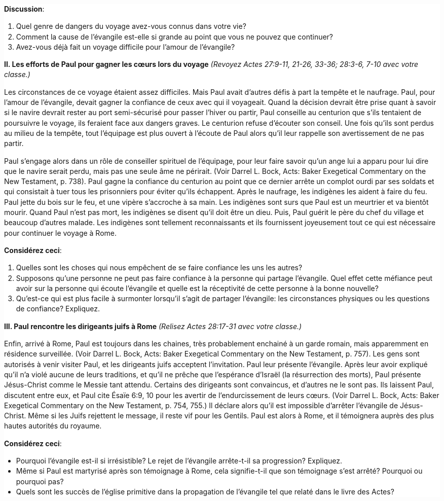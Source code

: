 **Discussion**:

1. Quel genre de dangers du voyage avez-vous connus dans votre vie?
2. Comment la cause de l’évangile est-elle si grande au point que vous ne pouvez que continuer?
3. Avez-vous déjà fait un voyage difficile pour l’amour de l’évangile?

**II. Les efforts de Paul pour gagner les cœurs lors du voyage** *(Revoyez Actes 27:9-11, 21-26, 33-36; 28:3-6, 7-10 avec votre classe.)*

Les circonstances de ce voyage étaient assez difficiles. Mais Paul avait d’autres défis à part la tempête et le naufrage. Paul, pour l’amour de l’évangile, devait gagner la confiance de ceux avec qui il voyageait. Quand la décision devrait être prise quant à savoir si le navire devrait rester au port semi-sécurisé pour passer l’hiver ou partir, Paul conseille au centurion que s’ils tentaient de poursuivre le voyage, ils feraient face aux dangers graves. Le centurion refuse d’écouter son conseil. Une fois qu’ils sont perdus au milieu de la tempête, tout l’équipage est plus ouvert à l’écoute de Paul alors qu’il leur rappelle son avertissement de ne pas partir.

Paul s’engage alors dans un rôle de conseiller spirituel de l’équipage, pour leur faire savoir qu’un ange lui a apparu pour lui dire que le navire serait perdu, mais pas une seule âme ne périrait. (Voir Darrel L. Bock, Acts: Baker Exegetical Commentary on the New Testament, p. 738). Paul gagne la confiance du centurion au point que ce dernier arrête un complot ourdi par ses soldats et qui consistait à tuer tous les prisonniers pour éviter qu’ils échappent. Après le naufrage, les indigènes les aident à faire du feu. Paul jette du bois sur le feu, et une vipère s’accroche à sa main. Les indigènes sont surs que Paul est un meurtrier et va bientôt mourir. Quand Paul n’est pas mort, les indigènes se disent qu’il doit être un dieu. Puis, Paul guérit le père du chef du village et beaucoup d’autres malade. Les indigènes sont tellement reconnaissants et ils fournissent joyeusement tout ce qui est nécessaire pour continuer le voyage à Rome.

**Considérez ceci**:

1. Quelles sont les choses qui nous empêchent de se faire confiance les uns les autres?
2. Supposons qu’une personne ne peut pas faire confiance à la personne qui partage l’évangile. Quel effet cette méfiance peut avoir sur la personne qui écoute l’évangile et quelle est la réceptivité de cette personne à la bonne nouvelle?
3. Qu’est-ce qui est plus facile à surmonter lorsqu’il s’agit de partager l’évangile: les circonstances physiques ou les questions de confiance? Expliquez.

**III. Paul rencontre les dirigeants juifs à Rome** *(Relisez Actes 28:17-31 avec votre classe.)*

Enfin, arrivé à Rome, Paul est toujours dans les chaines, très probablement enchainé à un garde romain, mais apparemment en résidence surveillée. (Voir Darrel L. Bock, Acts: Baker Exegetical Commentary on the New Testament, p. 757). Les gens sont autorisés à venir visiter Paul, et les dirigeants juifs acceptent l’invitation. Paul leur présente l’évangile. Après leur avoir expliqué qu’il n’a violé aucune de leurs traditions, et qu’il ne prêche que l’espérance d’Israël (la résurrection des morts), Paul présente Jésus-Christ comme le Messie tant attendu. Certains des dirigeants sont convaincus, et d’autres ne le sont pas. Ils laissent Paul, discutent entre eux, et Paul cite Ésaïe 6:9, 10 pour les avertir de l’endurcissement de leurs cœurs. (Voir Darrel L. Bock, Acts: Baker Exegetical Commentary on the New Testament, p. 754, 755.) Il déclare alors qu’il est impossible d’arrêter l’évangile de Jésus-Christ. Même si les Juifs rejettent le message, il reste vif pour les Gentils. Paul est alors à Rome, et il témoignera auprès des plus hautes autorités du royaume.

**Considérez ceci**:

- Pourquoi l’évangile est-il si irrésistible? Le rejet de l’évangile arrête-t-il sa progression? Expliquez.
- Même si Paul est martyrisé après son témoignage à Rome, cela signifie-t-il que son témoignage s’est arrêté? Pourquoi ou pourquoi pas?
- Quels sont les succès de l’église primitive dans la propagation de l’évangile tel que relaté dans le livre des Actes?
